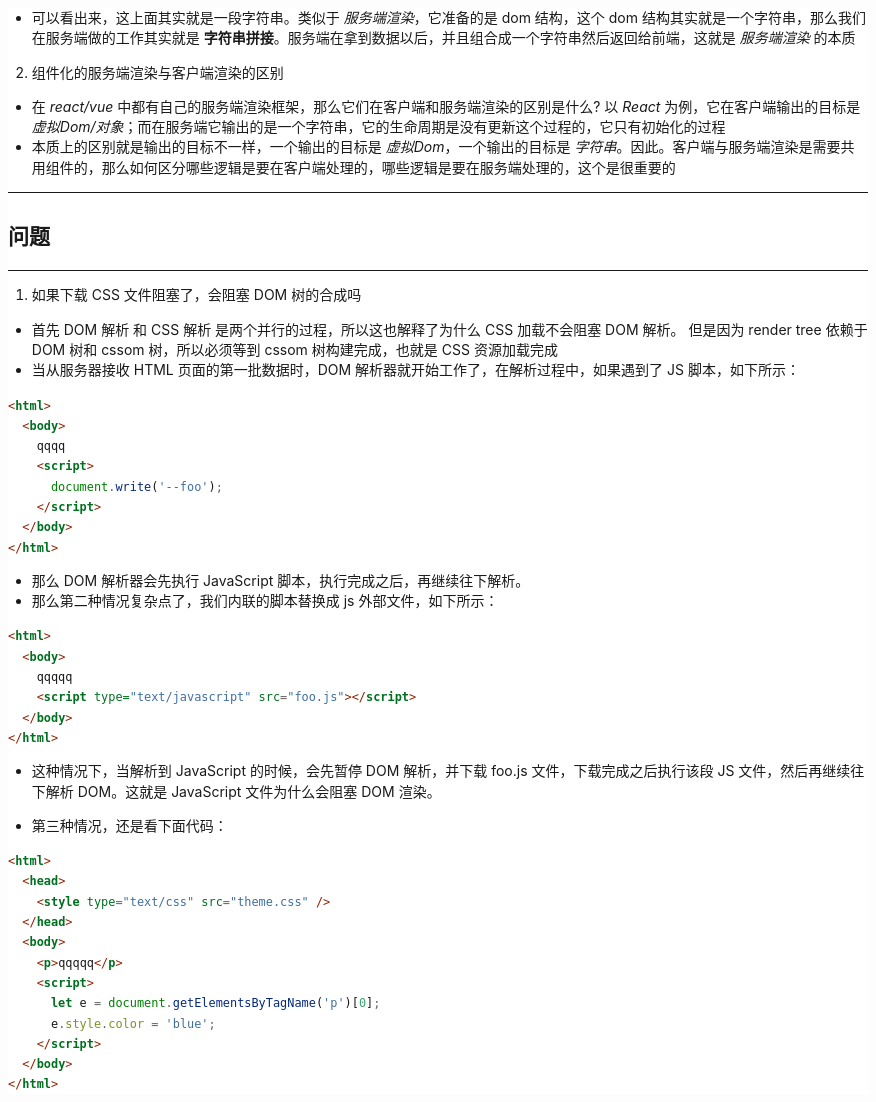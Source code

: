 - 可以看出来，这上面其实就是一段字符串。类似于 *服务端渲染*，它准备的是 dom 结构，这个 dom 结构其实就是一个字符串，那么我们在服务端做的工作其实就是 **字符串拼接**。服务端在拿到数据以后，并且组合成一个字符串然后返回给前端，这就是 *服务端渲染* 的本质
2. 组件化的服务端渲染与客户端渲染的区别
- 在 *react/vue* 中都有自己的服务端渲染框架，那么它们在客户端和服务端渲染的区别是什么? 以 *React* 为例，它在客户端输出的目标是 *虚拟Dom/对象*；而在服务端它输出的是一个字符串，它的生命周期是没有更新这个过程的，它只有初始化的过程
- 本质上的区别就是输出的目标不一样，一个输出的目标是 *虚拟Dom*，一个输出的目标是 *字符串*。因此。客户端与服务端渲染是需要共用组件的，那么如何区分哪些逻辑是要在客户端处理的，哪些逻辑是要在服务端处理的，这个是很重要的
---
## 问题
---
1. 如果下载 CSS 文件阻塞了，会阻塞 DOM 树的合成吗

- 首先 DOM 解析 和 CSS 解析 是两个并行的过程，所以这也解释了为什么 CSS 加载不会阻塞 DOM 解析。 但是因为 render tree 依赖于 DOM 树和 cssom 树，所以必须等到 cssom 树构建完成，也就是 CSS 资源加载完成
- 当从服务器接收 HTML 页面的第一批数据时，DOM 解析器就开始工作了，在解析过程中，如果遇到了 JS 脚本，如下所示：

```html
<html>
  <body>
    qqqq
    <script>
      document.write('--foo');
    </script>
  </body>
</html>
```

- 那么 DOM 解析器会先执行 JavaScript 脚本，执行完成之后，再继续往下解析。
- 那么第二种情况复杂点了，我们内联的脚本替换成 js 外部文件，如下所示：

```html
<html>
  <body>
    qqqqq
    <script type="text/javascript" src="foo.js"></script>
  </body>
</html>
```

- 这种情况下，当解析到 JavaScript 的时候，会先暂停 DOM 解析，并下载 foo.js 文件，下载完成之后执行该段 JS 文件，然后再继续往下解析 DOM。这就是 JavaScript 文件为什么会阻塞 DOM 渲染。

- 第三种情况，还是看下面代码：

```html
<html>
  <head>
    <style type="text/css" src="theme.css" />
  </head>
  <body>
    <p>qqqqq</p>
    <script>
      let e = document.getElementsByTagName('p')[0];
      e.style.color = 'blue';
    </script>
  </body>
</html>
```

